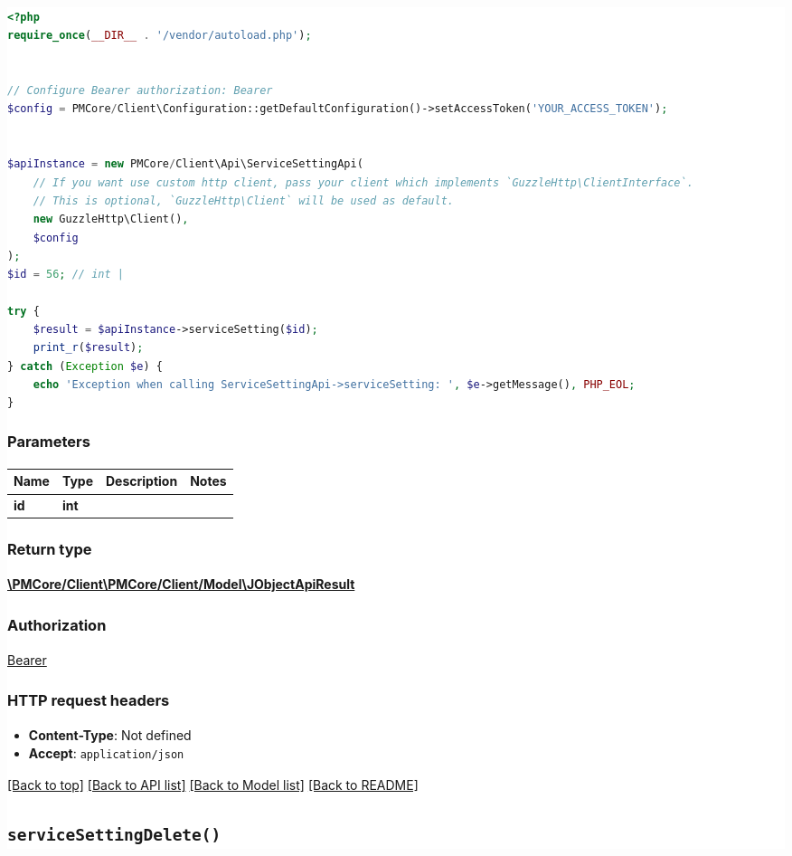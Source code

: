 ```php
<?php
require_once(__DIR__ . '/vendor/autoload.php');


// Configure Bearer authorization: Bearer
$config = PMCore/Client\Configuration::getDefaultConfiguration()->setAccessToken('YOUR_ACCESS_TOKEN');


$apiInstance = new PMCore/Client\Api\ServiceSettingApi(
    // If you want use custom http client, pass your client which implements `GuzzleHttp\ClientInterface`.
    // This is optional, `GuzzleHttp\Client` will be used as default.
    new GuzzleHttp\Client(),
    $config
);
$id = 56; // int | 

try {
    $result = $apiInstance->serviceSetting($id);
    print_r($result);
} catch (Exception $e) {
    echo 'Exception when calling ServiceSettingApi->serviceSetting: ', $e->getMessage(), PHP_EOL;
}
```

### Parameters

| Name | Type | Description  | Notes |
| ------------- | ------------- | ------------- | ------------- |
| **id** | **int**|  | |

### Return type

[**\PMCore/Client\PMCore/Client/Model\JObjectApiResult**](../Model/JObjectApiResult.md)

### Authorization

[Bearer](../../README.md#Bearer)

### HTTP request headers

- **Content-Type**: Not defined
- **Accept**: `application/json`

[[Back to top]](#) [[Back to API list]](../../README.md#endpoints)
[[Back to Model list]](../../README.md#models)
[[Back to README]](../../README.md)

## `serviceSettingDelete()`
